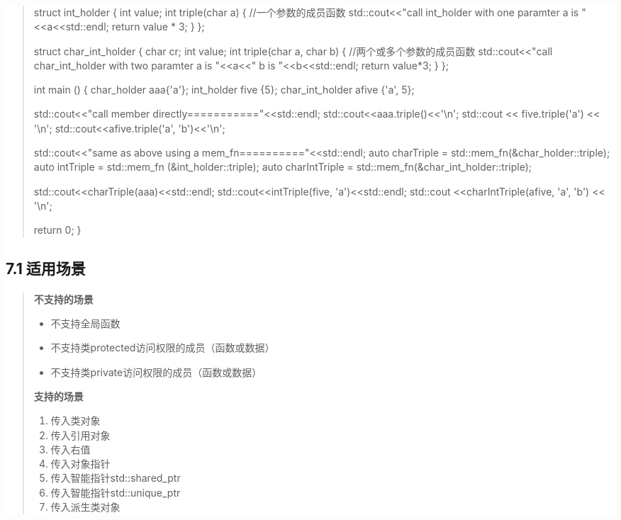 > 
> struct int_holder {
>   int value;
>   int triple(char a) { //一个参数的成员函数
>       std::cout<<"call int_holder with one paramter a is "<<a<<std::endl;
>       return value * 3;
>       }
> };
> 
> 
> struct char_int_holder {
>   char cr;
>   int value;
>   int triple(char a, char b) { //两个或多个参数的成员函数
>       std::cout<<"call char_int_holder with two paramter a is "<<a<<" b is "<<b<<std::endl;
>       return value*3;
>       }
> };
> 
> 
> 
> int main () {
>   char_holder aaa{'a'};
>   int_holder five {5};
>   char_int_holder afive {'a', 5};
> 
>   std::cout<<"call member directly==========="<<std::endl;
>   std::cout<<aaa.triple()<<'\n';
>   std::cout << five.triple('a') << '\n';
>   std::cout<<afive.triple('a', 'b')<<'\n';
> 
>   std::cout<<"same as above using a mem_fn=========="<<std::endl;
>   auto charTriple = std::mem_fn(&char_holder::triple);
>   auto intTriple = std::mem_fn (&int_holder::triple);
>   auto charIntTriple = std::mem_fn(&char_int_holder::triple);
> 
>   std::cout<<charTriple(aaa)<<std::endl;
>   std::cout<<intTriple(five, 'a')<<std::endl;
>   std::cout <<charIntTriple(afive, 'a', 'b') << '\n';
> 
> 
>   return 0;
> }
> ```

## 7.1 适用场景

> **不支持的场景**
>
> * 不支持全局函数
>
> * 不支持类protected访问权限的成员（函数或数据）
> * 不支持类private访问权限的成员（函数或数据）
>
> **支持的场景**
>
> 1) 传入类对象
> 2) 传入引用对象
> 3) 传入右值
> 4) 传入对象指针
> 5) 传入智能指针std::shared_ptr
> 6) 传入智能指针std::unique_ptr
> 7) 传入派生类对象